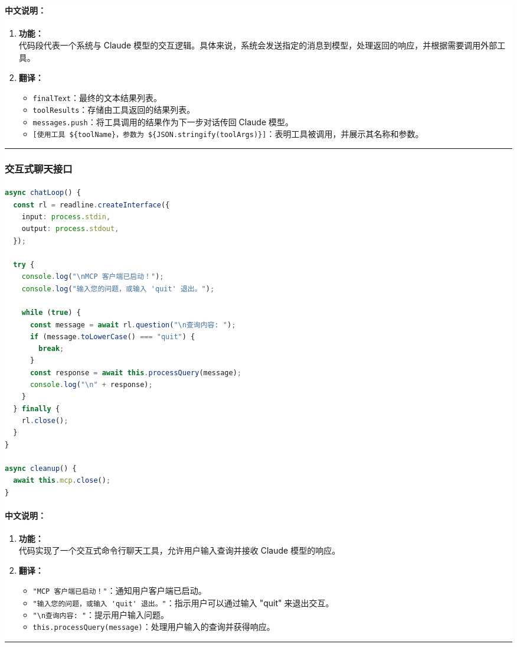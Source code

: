 #### 中文说明：

1. **功能：**  
   代码段代表一个系统与 Claude 模型的交互逻辑。具体来说，系统会发送指定的消息到模型，处理返回的响应，并根据需要调用外部工具。

2. **翻译：**
   - `finalText`：最终的文本结果列表。
   - `toolResults`：存储由工具返回的结果列表。
   - `messages.push`：将工具调用的结果作为下一步对话传回 Claude 模型。
   - `[使用工具 ${toolName}，参数为 ${JSON.stringify(toolArgs)}]`：表明工具被调用，并展示其名称和参数。

---

### 交互式聊天接口

```typescript
async chatLoop() {
  const rl = readline.createInterface({
    input: process.stdin,
    output: process.stdout,
  });

  try {
    console.log("\nMCP 客户端已启动！");
    console.log("输入您的问题，或输入 'quit' 退出。");

    while (true) {
      const message = await rl.question("\n查询内容: ");
      if (message.toLowerCase() === "quit") {
        break;
      }
      const response = await this.processQuery(message);
      console.log("\n" + response);
    }
  } finally {
    rl.close();
  }
}

async cleanup() {
  await this.mcp.close();
}
```

#### 中文说明：

1. **功能：**  
   代码实现了一个交互式命令行聊天工具，允许用户输入查询并接收 Claude 模型的响应。

2. **翻译：**
   - `"MCP 客户端已启动！"`：通知用户客户端已启动。
   - `"输入您的问题，或输入 'quit' 退出。"`：指示用户可以通过输入 "quit" 来退出交互。
   - `"\n查询内容: "`：提示用户输入问题。
   - `this.processQuery(message)`：处理用户输入的查询并获得响应。

---